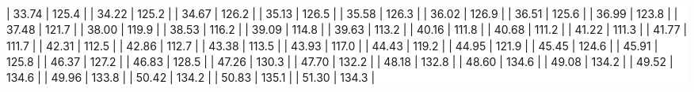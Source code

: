 | 33.74 | 125.4 |
| 34.22 | 125.2 |
| 34.67 | 126.2 |
| 35.13 | 126.5 |
| 35.58 | 126.3 |
| 36.02 | 126.9 |
| 36.51 | 125.6 |
| 36.99 | 123.8 |
| 37.48 | 121.7 |
| 38.00 | 119.9 |
| 38.53 | 116.2 |
| 39.09 | 114.8 |
| 39.63 | 113.2 |
| 40.16 | 111.8 |
| 40.68 | 111.2 |
| 41.22 | 111.3 |
| 41.77 | 111.7 |
| 42.31 | 112.5 |
| 42.86 | 112.7 |
| 43.38 | 113.5 |
| 43.93 | 117.0 |
| 44.43 | 119.2 |
| 44.95 | 121.9 |
| 45.45 | 124.6 |
| 45.91 | 125.8 |
| 46.37 | 127.2 |
| 46.83 | 128.5 |
| 47.26 | 130.3 |
| 47.70 | 132.2 |
| 48.18 | 132.8 |
| 48.60 | 134.6 |
| 49.08 | 134.2 |
| 49.52 | 134.6 |
| 49.96 | 133.8 |
| 50.42 | 134.2 |
| 50.83 | 135.1 |
| 51.30 | 134.3 |
